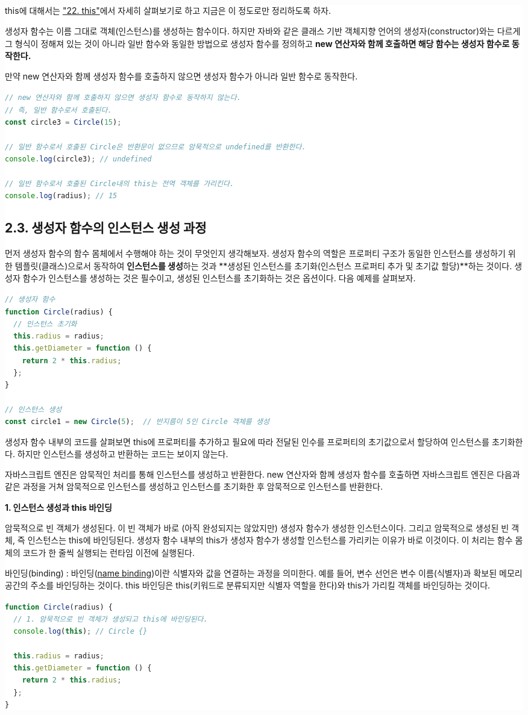 this에 대해서는 ["22. this"](/fastcampus/this)에서 자세히 살펴보기로 하고 지금은 이 정도로만 정리하도록 하자.

생성자 함수는 이름 그대로 객체(인스턴스)를 생성하는 함수이다. 하지만 자바와 같은 클래스 기반 객체지향 언어의 생성자(constructor)와는 다르게 그 형식이 정해져 있는 것이 아니라 일반 함수와 동일한 방법으로 생성자 함수를 정의하고 **new 연산자와 함께 호출하면 해당 함수는 생성자 함수로 동작한다.**

만약 new 연산자와 함께 생성자 함수를 호출하지 않으면 생성자 함수가 아니라 일반 함수로 동작한다.

```javascript
// new 연산자와 함께 호출하지 않으면 생성자 함수로 동작하지 않는다.
// 즉, 일반 함수로서 호출된다.
const circle3 = Circle(15);

// 일반 함수로서 호출된 Circle은 반환문이 없으므로 암묵적으로 undefined를 반환한다.
console.log(circle3); // undefined

// 일반 함수로서 호출된 Circle내의 this는 전역 객체를 가리킨다.
console.log(radius); // 15
```

## 2.3. 생성자 함수의 인스턴스 생성 과정

먼저 생성자 함수의 함수 몸체에서 수행해야 하는 것이 무엇인지 생각해보자. 생성자 함수의 역할은 프로퍼티 구조가 동일한 인스턴스를 생성하기 위한 템플릿(클래스)으로서 동작하여 **인스턴스를 생성**하는 것과 **생성된 인스턴스를 초기화(인스턴스 프로퍼티 추가 및 초기값 할당)**하는 것이다. 생성자 함수가 인스턴스를 생성하는 것은 필수이고, 생성된 인스턴스를 초기화하는 것은 옵션이다. 다음 예제를 살펴보자.

```javascript
// 생성자 함수
function Circle(radius) {
  // 인스턴스 초기화
  this.radius = radius;
  this.getDiameter = function () {
    return 2 * this.radius;
  };
}

// 인스턴스 생성
const circle1 = new Circle(5);  // 반지름이 5인 Circle 객체를 생성
```

생성자 함수 내부의 코드를 살펴보면 this에 프로퍼티를 추가하고 필요에 따라 전달된 인수를 프로퍼티의 초기값으로서 할당하여 인스턴스를 초기화한다. 하지만 인스턴스를 생성하고 반환하는 코드는 보이지 않는다.

자바스크립트 엔진은 암묵적인 처리를 통해 인스턴스를 생성하고 반환한다. new 연산자와 함께 생성자 함수를 호출하면 자바스크립트 엔진은 다음과 같은 과정을 거쳐 암묵적으로 인스턴스를 생성하고 인스턴스를 초기화한 후 암묵적으로 인스턴스를 반환한다.

**1. 인스턴스 생성과 this 바인딩**

암묵적으로 빈 객체가 생성된다. 이 빈 객체가 바로 (아직 완성되지는 않았지만) 생성자 함수가 생성한 인스턴스이다. 그리고 암묵적으로 생성된 빈 객체, 즉 인스턴스는 this에 바인딩된다. 생성자 함수 내부의 this가 생성자 함수가 생성할 인스턴스를 가리키는 이유가 바로 이것이다. 이 처리는 함수 몸체의 코드가 한 줄씩 실행되는 런타임 이전에 실행된다.

바인딩(binding)
: 바인딩([name binding](https://ko.wikipedia.org/wiki/네임_바인딩))이란 식별자와 값을 연결하는 과정을 의미한다. 예를 들어, 변수 선언은 변수 이름(식별자)과 확보된 메모리 공간의 주소를 바인딩하는 것이다. this 바인딩은 this(키워드로 분류되지만 식별자 역할을 한다)와 this가 가리킬 객체를 바인딩하는 것이다.

```javascript
function Circle(radius) {
  // 1. 암묵적으로 빈 객체가 생성되고 this에 바인딩된다.
  console.log(this); // Circle {}

  this.radius = radius;
  this.getDiameter = function () {
    return 2 * this.radius;
  };
}
```

